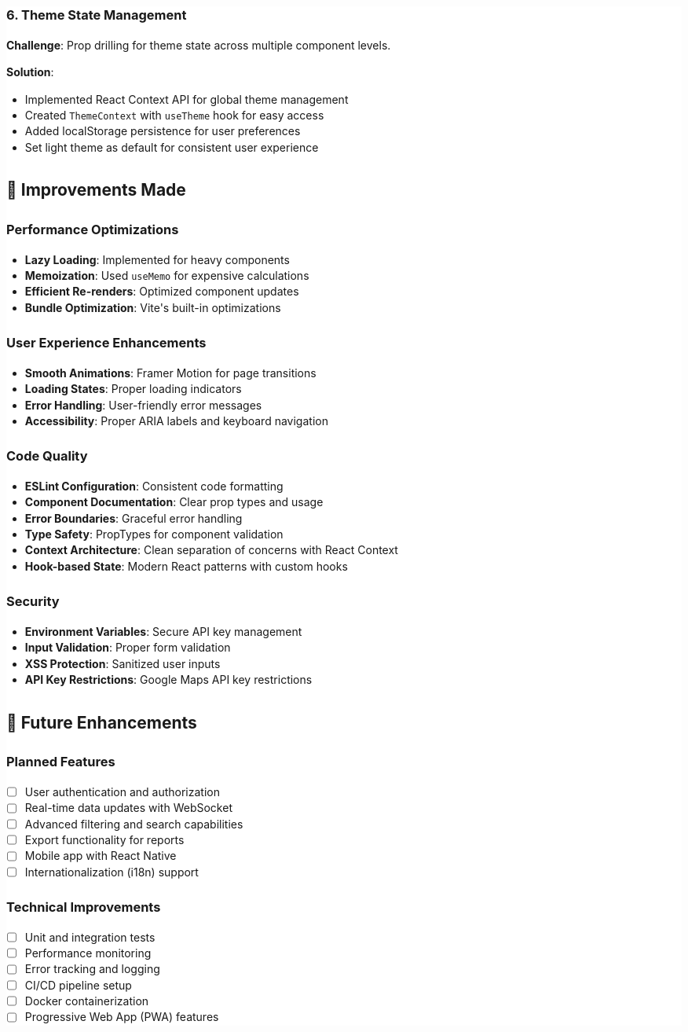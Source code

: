 ### 6. Theme State Management
**Challenge**: Prop drilling for theme state across multiple component levels.

**Solution**:
- Implemented React Context API for global theme management
- Created `ThemeContext` with `useTheme` hook for easy access
- Added localStorage persistence for user preferences
- Set light theme as default for consistent user experience

## 🔄 Improvements Made

### Performance Optimizations
- **Lazy Loading**: Implemented for heavy components
- **Memoization**: Used `useMemo` for expensive calculations
- **Efficient Re-renders**: Optimized component updates
- **Bundle Optimization**: Vite's built-in optimizations

### User Experience Enhancements
- **Smooth Animations**: Framer Motion for page transitions
- **Loading States**: Proper loading indicators
- **Error Handling**: User-friendly error messages
- **Accessibility**: Proper ARIA labels and keyboard navigation

### Code Quality
- **ESLint Configuration**: Consistent code formatting
- **Component Documentation**: Clear prop types and usage
- **Error Boundaries**: Graceful error handling
- **Type Safety**: PropTypes for component validation
- **Context Architecture**: Clean separation of concerns with React Context
- **Hook-based State**: Modern React patterns with custom hooks

### Security
- **Environment Variables**: Secure API key management
- **Input Validation**: Proper form validation
- **XSS Protection**: Sanitized user inputs
- **API Key Restrictions**: Google Maps API key restrictions

## 🎯 Future Enhancements

### Planned Features
- [ ] User authentication and authorization
- [ ] Real-time data updates with WebSocket
- [ ] Advanced filtering and search capabilities
- [ ] Export functionality for reports
- [ ] Mobile app with React Native
- [ ] Internationalization (i18n) support

### Technical Improvements
- [ ] Unit and integration tests
- [ ] Performance monitoring
- [ ] Error tracking and logging
- [ ] CI/CD pipeline setup
- [ ] Docker containerization
- [ ] Progressive Web App (PWA) features
